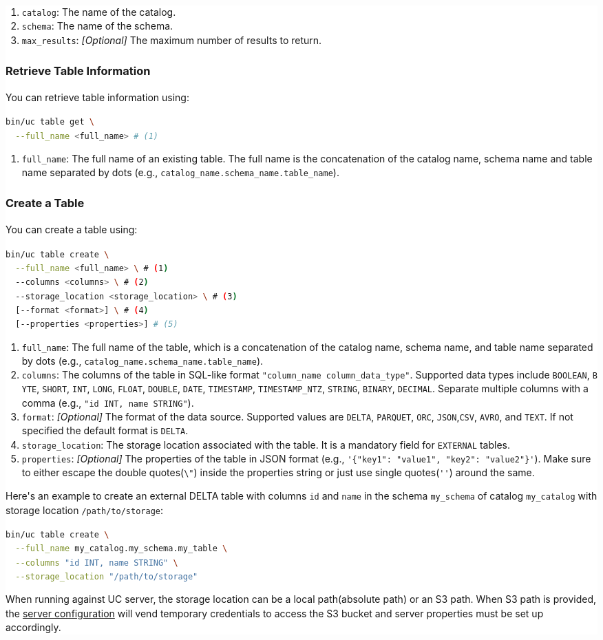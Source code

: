 1. `catalog`: The name of the catalog.
2. `schema`: The name of the schema.
3. `max_results`: _\[Optional\]_ The maximum number of results to return.

### Retrieve Table Information

You can retrieve table information using:

```sh
bin/uc table get \
  --full_name <full_name> # (1)
```

1. `full_name`: The full name of an existing table. The full name is the concatenation of the catalog name, schema name and table name separated by dots (e.g., `catalog_name.schema_name.table_name`).

### Create a Table

You can create a table using:

```sh
bin/uc table create \
  --full_name <full_name> \ # (1)
  --columns <columns> \ # (2)
  --storage_location <storage_location> \ # (3)
  [--format <format>] \ # (4)
  [--properties <properties>] # (5)
```

1. `full_name`: The full name of the table, which is a concatenation of the catalog name,
   schema name, and table name separated by dots (e.g., `catalog_name.schema_name.table_name`).
2. `columns`: The columns of the table in SQL-like format `"column_name column_data_type"`.
   Supported data types include `BOOLEAN`, `BYTE`, `SHORT`, `INT`, `LONG`, `FLOAT`, `DOUBLE`, `DATE`, `TIMESTAMP`, `TIMESTAMP_NTZ`, `STRING`, `BINARY`, `DECIMAL`. Separate multiple columns with a comma
   (e.g., `"id INT, name STRING"`).
3. `format`: _\[Optional\]_ The format of the data source. Supported values are `DELTA`, `PARQUET`, `ORC`, `JSON`,`CSV`, `AVRO`, and `TEXT`. If not specified the default format is `DELTA`.
4. `storage_location`: The storage location associated with the table. It is a mandatory field for `EXTERNAL` tables.
5. `properties`: _\[Optional\]_ The properties of the table in JSON format
   (e.g., `'{"key1": "value1", "key2": "value2"}'`). Make sure to either escape the double quotes(`\"`) inside the properties string or just use single quotes(`''`) around the same.

Here's an example to create an external DELTA table with columns `id` and `name` in the schema `my_schema` of catalog `my_catalog` with storage location `/path/to/storage`:

```sh
bin/uc table create \
  --full_name my_catalog.my_schema.my_table \
  --columns "id INT, name STRING" \
  --storage_location "/path/to/storage"
```

When running against UC server, the storage location can be a local path(absolute path) or an S3 path.
When S3 path is provided, the [server configuration](../server/configuration.md) will vend temporary credentials to access the S3 bucket and server properties must be set up accordingly.
